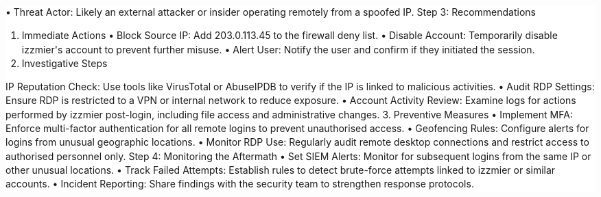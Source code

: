 •	Threat Actor: Likely an external attacker or insider operating remotely from a
spoofed IP.
Step 3: Recommendations
1.	Immediate Actions
•	Block Source IP: Add 203.0.113.45 to the firewall deny list.
•	Disable Account: Temporarily disable izzmier's account to prevent further misuse.
•	Alert User: Notify the user and confirm if they initiated the session.
2.	Investigative Steps
 

IP Reputation Check: Use tools like VirusTotal or AbuseIPDB to verify if the IP is
linked to malicious activities.
•	Audit RDP Settings: Ensure RDP is restricted to a VPN or internal network to reduce
exposure.
•	Account Activity Review: Examine logs for actions performed by izzmier post-login,
including file access and administrative changes.
3.	Preventive Measures
•	Implement MFA: Enforce multi-factor authentication for all remote logins to
prevent unauthorised access.
•	Geofencing Rules: Configure alerts for logins from unusual geographic locations.
•	Monitor RDP Use: Regularly audit remote desktop connections and restrict access
to authorised personnel only.
Step 4: Monitoring the Aftermath
•	Set SIEM Alerts: Monitor for subsequent logins from the same IP or other unusual
locations.
•	Track Failed Attempts: Establish rules to detect brute-force attempts linked
to izzmier or similar accounts.
•	Incident Reporting: Share findings with the security team to strengthen response
protocols.


